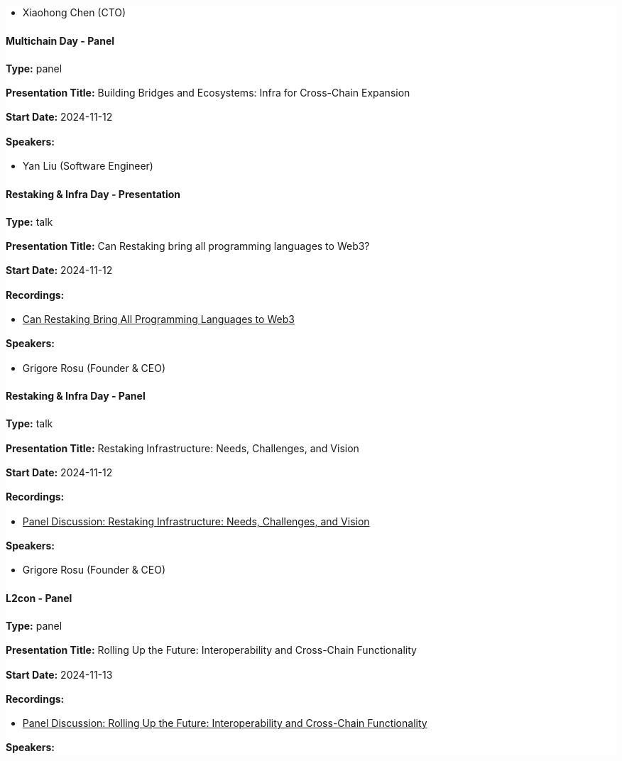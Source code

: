 - Xiaohong Chen (CTO)

#### Multichain Day - Panel

**Type:** panel

**Presentation Title:** Building Bridges and Ecosystems: Infra for Cross-Chain Expansion

**Start Date:** 2024-11-12

**Speakers:**

- Yan Liu (Software Engineer)

#### Restaking & Infra Day - Presentation

**Type:** talk

**Presentation Title:** Can Restaking bring all programming languages to Web3?

**Start Date:** 2024-11-12

**Recordings:**

- [Can Restaking Bring All Programming Languages to Web3](https://youtu.be/XENjF6JPqtg?si=gyvyL9K_60G1LYz7)

**Speakers:**

- Grigore Rosu (Founder & CEO)

#### Restaking & Infra Day - Panel

**Type:** talk

**Presentation Title:** Restaking Infrastructure: Needs, Challenges, and Vision

**Start Date:** 2024-11-12

**Recordings:**

- [Panel Discussion: Restaking Infrastructure: Needs, Challenges, and Vision](https://youtu.be/Akis31-rZjA?si=BYxKv0j3eBESSnNE)

**Speakers:**

- Grigore Rosu (Founder & CEO)

#### L2con - Panel

**Type:** panel

**Presentation Title:** Rolling Up the Future: Interoperability and Cross-Chain Functionality

**Start Date:** 2024-11-13

**Recordings:**

- [Panel Discussion: Rolling Up the Future: Interoperability and Cross-Chain Functionality](https://youtu.be/VPtlMYuRgfI?si=m1DcP-1ubIiV-tV5)

**Speakers:**
